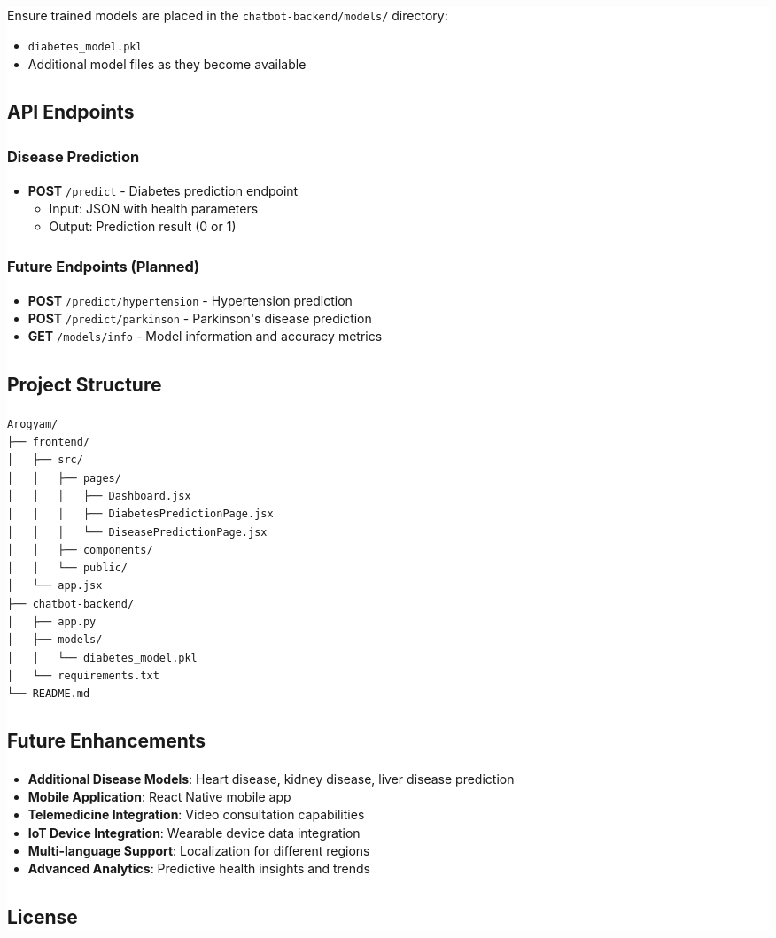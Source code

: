 Ensure trained models are placed in the `chatbot-backend/models/` directory:

- `diabetes_model.pkl`
- Additional model files as they become available

## API Endpoints

### Disease Prediction

- **POST** `/predict` - Diabetes prediction endpoint
  - Input: JSON with health parameters
  - Output: Prediction result (0 or 1)

### Future Endpoints (Planned)

- **POST** `/predict/hypertension` - Hypertension prediction
- **POST** `/predict/parkinson` - Parkinson's disease prediction
- **GET** `/models/info` - Model information and accuracy metrics

## Project Structure

```
Arogyam/
├── frontend/
│   ├── src/
│   │   ├── pages/
│   │   │   ├── Dashboard.jsx
│   │   │   ├── DiabetesPredictionPage.jsx
│   │   │   └── DiseasePredictionPage.jsx
│   │   ├── components/
│   │   └── public/
│   └── app.jsx
├── chatbot-backend/
│   ├── app.py
│   ├── models/
│   │   └── diabetes_model.pkl
│   └── requirements.txt
└── README.md
```


## Future Enhancements

- **Additional Disease Models**: Heart disease, kidney disease, liver disease prediction
- **Mobile Application**: React Native mobile app
- **Telemedicine Integration**: Video consultation capabilities
- **IoT Device Integration**: Wearable device data integration
- **Multi-language Support**: Localization for different regions
- **Advanced Analytics**: Predictive health insights and trends

## License
